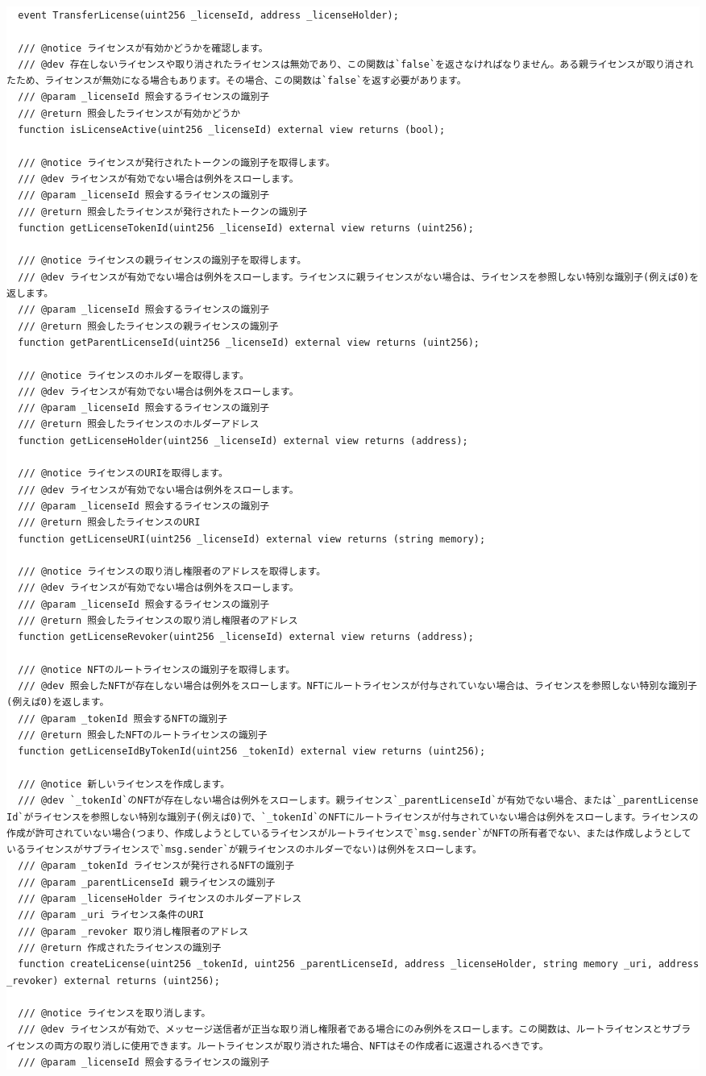 ```solidity
  event TransferLicense(uint256 _licenseId, address _licenseHolder);
  
  /// @notice ライセンスが有効かどうかを確認します。
  /// @dev 存在しないライセンスや取り消されたライセンスは無効であり、この関数は`false`を返さなければなりません。ある親ライセンスが取り消されたため、ライセンスが無効になる場合もあります。その場合、この関数は`false`を返す必要があります。
  /// @param _licenseId 照会するライセンスの識別子
  /// @return 照会したライセンスが有効かどうか
  function isLicenseActive(uint256 _licenseId) external view returns (bool);

  /// @notice ライセンスが発行されたトークンの識別子を取得します。
  /// @dev ライセンスが有効でない場合は例外をスローします。
  /// @param _licenseId 照会するライセンスの識別子
  /// @return 照会したライセンスが発行されたトークンの識別子
  function getLicenseTokenId(uint256 _licenseId) external view returns (uint256);

  /// @notice ライセンスの親ライセンスの識別子を取得します。
  /// @dev ライセンスが有効でない場合は例外をスローします。ライセンスに親ライセンスがない場合は、ライセンスを参照しない特別な識別子(例えば0)を返します。
  /// @param _licenseId 照会するライセンスの識別子
  /// @return 照会したライセンスの親ライセンスの識別子
  function getParentLicenseId(uint256 _licenseId) external view returns (uint256);

  /// @notice ライセンスのホルダーを取得します。
  /// @dev ライセンスが有効でない場合は例外をスローします。   
  /// @param _licenseId 照会するライセンスの識別子
  /// @return 照会したライセンスのホルダーアドレス
  function getLicenseHolder(uint256 _licenseId) external view returns (address);

  /// @notice ライセンスのURIを取得します。
  /// @dev ライセンスが有効でない場合は例外をスローします。   
  /// @param _licenseId 照会するライセンスの識別子
  /// @return 照会したライセンスのURI
  function getLicenseURI(uint256 _licenseId) external view returns (string memory);

  /// @notice ライセンスの取り消し権限者のアドレスを取得します。
  /// @dev ライセンスが有効でない場合は例外をスローします。   
  /// @param _licenseId 照会するライセンスの識別子
  /// @return 照会したライセンスの取り消し権限者のアドレス
  function getLicenseRevoker(uint256 _licenseId) external view returns (address);

  /// @notice NFTのルートライセンスの識別子を取得します。
  /// @dev 照会したNFTが存在しない場合は例外をスローします。NFTにルートライセンスが付与されていない場合は、ライセンスを参照しない特別な識別子(例えば0)を返します。   
  /// @param _tokenId 照会するNFTの識別子
  /// @return 照会したNFTのルートライセンスの識別子
  function getLicenseIdByTokenId(uint256 _tokenId) external view returns (uint256);
  
  /// @notice 新しいライセンスを作成します。
  /// @dev `_tokenId`のNFTが存在しない場合は例外をスローします。親ライセンス`_parentLicenseId`が有効でない場合、または`_parentLicenseId`がライセンスを参照しない特別な識別子(例えば0)で、`_tokenId`のNFTにルートライセンスが付与されていない場合は例外をスローします。ライセンスの作成が許可されていない場合(つまり、作成しようとしているライセンスがルートライセンスで`msg.sender`がNFTの所有者でない、または作成しようとしているライセンスがサブライセンスで`msg.sender`が親ライセンスのホルダーでない)は例外をスローします。 
  /// @param _tokenId ライセンスが発行されるNFTの識別子
  /// @param _parentLicenseId 親ライセンスの識別子
  /// @param _licenseHolder ライセンスのホルダーアドレス
  /// @param _uri ライセンス条件のURI
  /// @param _revoker 取り消し権限者のアドレス
  /// @return 作成されたライセンスの識別子
  function createLicense(uint256 _tokenId, uint256 _parentLicenseId, address _licenseHolder, string memory _uri, address _revoker) external returns (uint256);

  /// @notice ライセンスを取り消します。
  /// @dev ライセンスが有効で、メッセージ送信者が正当な取り消し権限者である場合にのみ例外をスローします。この関数は、ルートライセンスとサブライセンスの両方の取り消しに使用できます。ルートライセンスが取り消された場合、NFTはその作成者に返還されるべきです。
  /// @param _licenseId 照会するライセンスの識別子
```